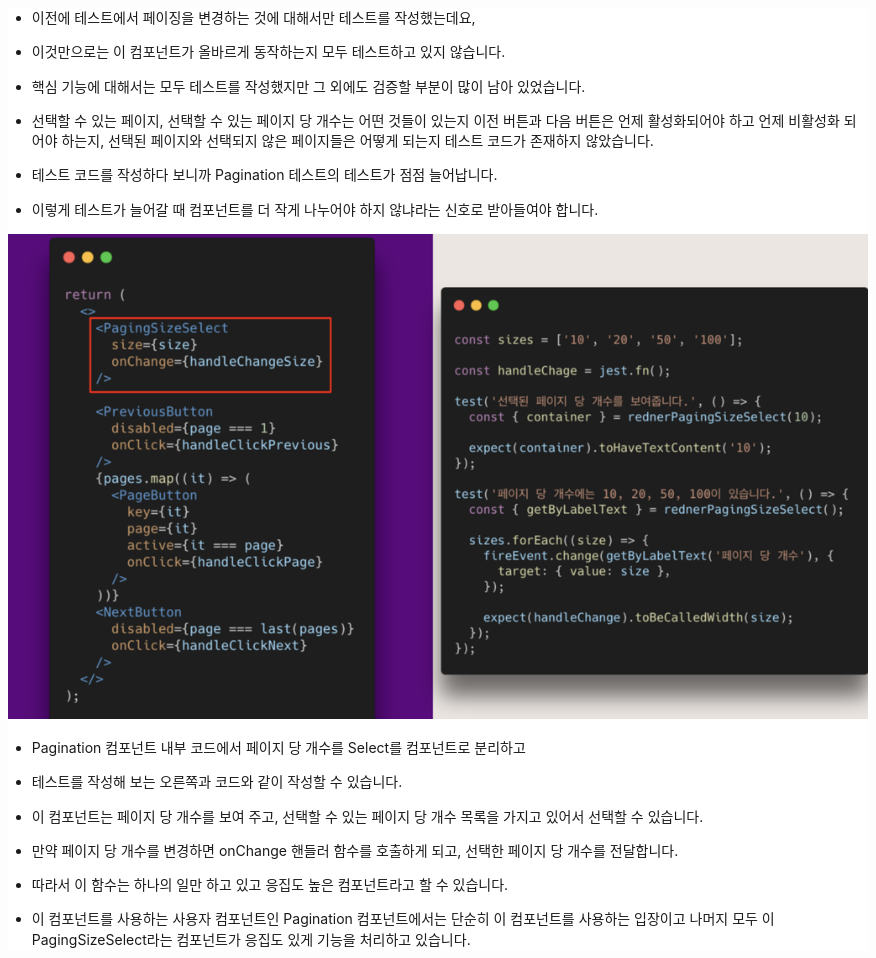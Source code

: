 - 이전에 테스트에서 페이징을 변경하는 것에 대해서만 테스트를 작성했는데요,

- 이것만으로는 이 컴포넌트가 올바르게 동작하는지 모두 테스트하고 있지 않습니다.

- 핵심 기능에 대해서는 모두 테스트를 작성했지만 그 외에도 검증할 부분이 많이 남아 있었습니다.

- 선택할 수 있는 페이지, 선택할 수 있는 페이지 당 개수는 어떤 것들이 있는지 이전 버튼과 다음 버튼은 언제 활성화되어야 하고 언제 비활성화 되어야 하는지, 선택된 페이지와 선택되지 않은 페이지들은 어떻게 되는지 테스트 코드가 존재하지 않았습니다.

- 테스트 코드를 작성하다 보니까 Pagination 테스트의 테스트가 점점 늘어납니다.

- 이렇게 테스트가 늘어갈 때 컴포넌트를 더 작게 나누어야 하지 않냐라는 신호로 받아들여야 합니다.

<img src='./images/우리는 응집도에 대하여 이야기할 필요가 있다/24.png'>

- Pagination 컴포넌트 내부 코드에서 페이지 당 개수를 Select를 컴포넌트로 분리하고

- 테스트를 작성해 보는 오른쪽과 코드와 같이 작성할 수 있습니다.

- 이 컴포넌트는 페이지 당 개수를 보여 주고, 선택할 수 있는 페이지 당 개수 목록을 가지고 있어서 선택할 수 있습니다.

- 만약 페이지 당 개수를 변경하면 onChange 핸들러 함수를 호출하게 되고, 선택한 페이지 당 개수를 전달합니다.

- 따라서 이 함수는 하나의 일만 하고 있고 응집도 높은 컴포넌트라고 할 수 있습니다.

- 이 컴포넌트를 사용하는 사용자 컴포넌트인 Pagination 컴포넌트에서는 단순히 이 컴포넌트를 사용하는 입장이고 나머지 모두 이 PagingSizeSelect라는 컴포넌트가 응집도 있게 기능을 처리하고 있습니다.
